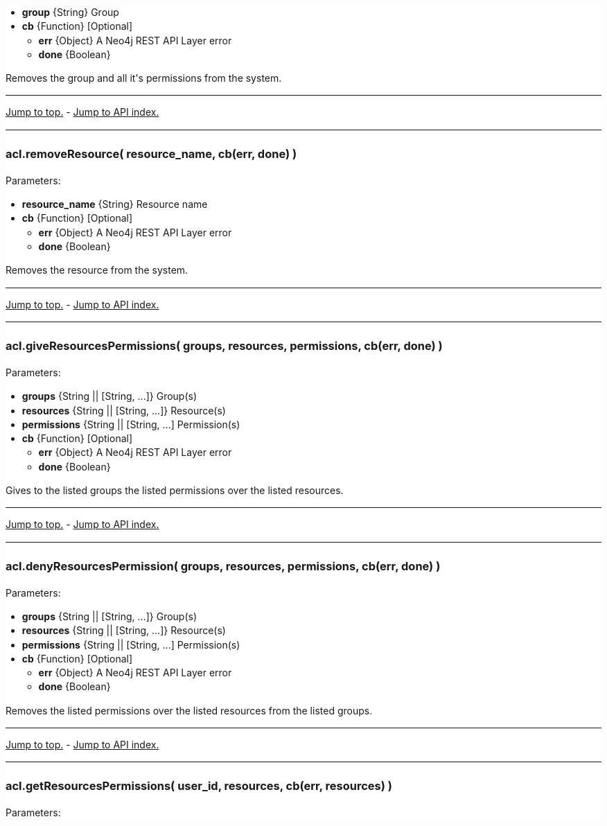 - **group** {String} Group
- **cb** {Function} [Optional]
    - **err** {Object} A Neo4j REST API Layer error
    - **done** {Boolean}

Removes the group and all it's permissions from the system.
***
[Jump to top.](#api) -  [Jump to API index.](#index) 
***
### <a id="removeResource"></a>acl.removeResource( resource_name, cb(err, done) )
Parameters:

- **resource_name** {String} Resource name
- **cb** {Function} [Optional]
    - **err** {Object} A Neo4j REST API Layer error
    - **done** {Boolean}

Removes the resource from the system.
***
[Jump to top.](#api) -  [Jump to API index.](#index) 
***
### <a id="giveResourcesPermissions"></a>acl.giveResourcesPermissions( groups, resources, permissions, cb(err, done) )
Parameters:

- **groups** {String || [String, ...]} Group(s)
- **resources** {String || [String, ...]} Resource(s)
- **permissions** {String || [String, ...] Permission(s)
- **cb** {Function} [Optional]
    - **err** {Object} A Neo4j REST API Layer error
    - **done** {Boolean}

Gives to the listed groups the listed permissions over the listed resources.
***
[Jump to top.](#api) -  [Jump to API index.](#index) 
***
### <a id="denyResourcesPermission"></a>acl.denyResourcesPermission( groups, resources, permissions, cb(err, done) )
Parameters:

- **groups** {String || [String, ...]} Group(s)
- **resources** {String || [String, ...]} Resource(s)
- **permissions** {String || [String, ...] Permission(s)
- **cb** {Function} [Optional]
    - **err** {Object} A Neo4j REST API Layer error
    - **done** {Boolean}

Removes the listed permissions over the listed resources from the listed groups.
***
[Jump to top.](#api) -  [Jump to API index.](#index) 
***
### <a id="getResourcesPermissions"></a>acl.getResourcesPermissions( user_id, resources, cb(err, resources) )
Parameters:


  [1]: https://github.com/petkaantonov/bluebird